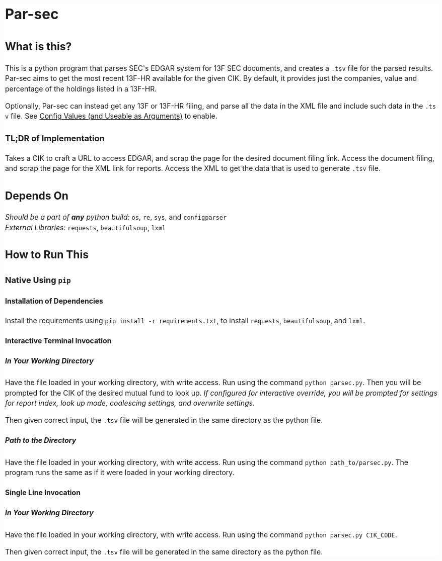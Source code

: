 # Par-sec
## What is this?
This is a python program that parses SEC's EDGAR system for 13F SEC documents, and creates a `.tsv` file for the parsed results. Par-sec aims to get the most recent 13F-HR available for the given CIK. By default, it provides just the companies, value and percentage of the holdings listed in a 13F-HR.

Optionally, Par-sec can instead get any 13F or 13F-HR filing, and parse all the data in the XML file and include such data in the `.tsv` file. See [Config Values (and Useable as Arguments)](#config) to enable.

### TL;DR of Implementation
Takes a CIK to craft a URL to access EDGAR, and scrap the page for the desired document filing link. Access the document filing, and scrap the page for the XML link for reports. Access the XML to get the data that is used to generate `.tsv` file.

## Depends On
_Should be a part of __any__ python build:_ `os`, `re`, `sys`, and `configparser`    
_External Libraries:_ `requests`, `beautifulsoup`, `lxml`
## How to Run This 
### Native Using `pip`
#### Installation of Dependencies
Install the requirements using `pip install -r requirements.txt`, to install `requests`, `beautifulsoup`, and `lxml`. 

#### Interactive Terminal Invocation
##### In Your Working Directory
Have the file loaded in your working directory, with write access. Run using the command `python parsec.py`. Then you will be prompted for the CIK of the desired mutual fund to look up. _If configured for interactive override, you will be prompted for settings for report index, look up mode, coalescing settings, and overwrite settings._   

Then given correct input, the `.tsv` file will be generated in the same directory as the python file.

##### Path to the Directory
Have the file loaded in your working directory, with write access. Run using the command `python path_to/parsec.py`. The program runs the same as if it were loaded in your working directory.

#### Single Line Invocation
##### In Your Working Directory
Have the file loaded in your working directory, with write access. Run using the command `python parsec.py CIK_CODE`.   

Then given correct input, the `.tsv` file will be generated in the same directory as the python file.   
